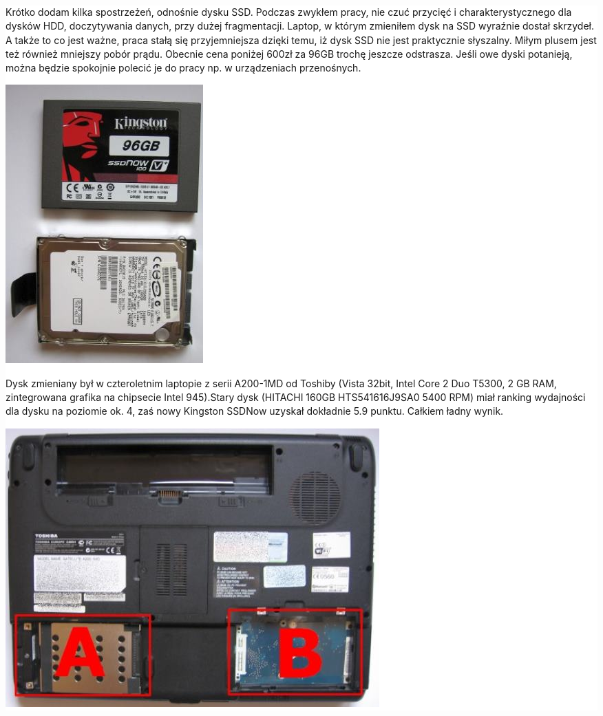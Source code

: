 

Krótko dodam kilka spostrzeżeń, odnośnie dysku SSD. Podczas zwykłem pracy, nie czuć przycięć i charakterystycznego dla dysków HDD, doczytywania danych, przy dużej fragmentacji. Laptop, w którym zmieniłem dysk na SSD wyraźnie dostał skrzydeł. A także to co jest ważne, praca stałą się przyjemniejsza dzięki temu, iż dysk SSD nie jest praktycznie słyszalny. Miłym plusem jest też również mniejszy pobór prądu.  Obecnie cena poniżej 600zł za 96GB trochę jeszcze odstrasza. Jeśli owe dyski potanieją, można będzie spokojnie polecić je do pracy np. w urządzeniach przenośnych. 


![desk](https://raw.githubusercontent.com/djfoxer/djfoxer.github.io/master/_img/2011-11-10-_161_/g_-_608x405_-_-_28601x20111110201857_2.jpg)


Dysk zmieniany był w czteroletnim laptopie z serii A200-1MD od Toshiby (Vista 32bit, Intel Core 2 Duo T5300, 2 GB RAM, zintegrowana grafika na chipsecie Intel 945).Stary dysk (HITACHI 160GB HTS541616J9SA0 5400 RPM) miał ranking wydajności dla dysku  na poziomie ok. 4, zaś nowy Kingston SSDNow uzyskał dokładnie 5.9 punktu. Całkiem ładny wynik.


![desk](https://raw.githubusercontent.com/djfoxer/djfoxer.github.io/master/_img/2011-11-10-_161_/g_-_608x405_-_-_28601x20111110201857_3.jpg)
